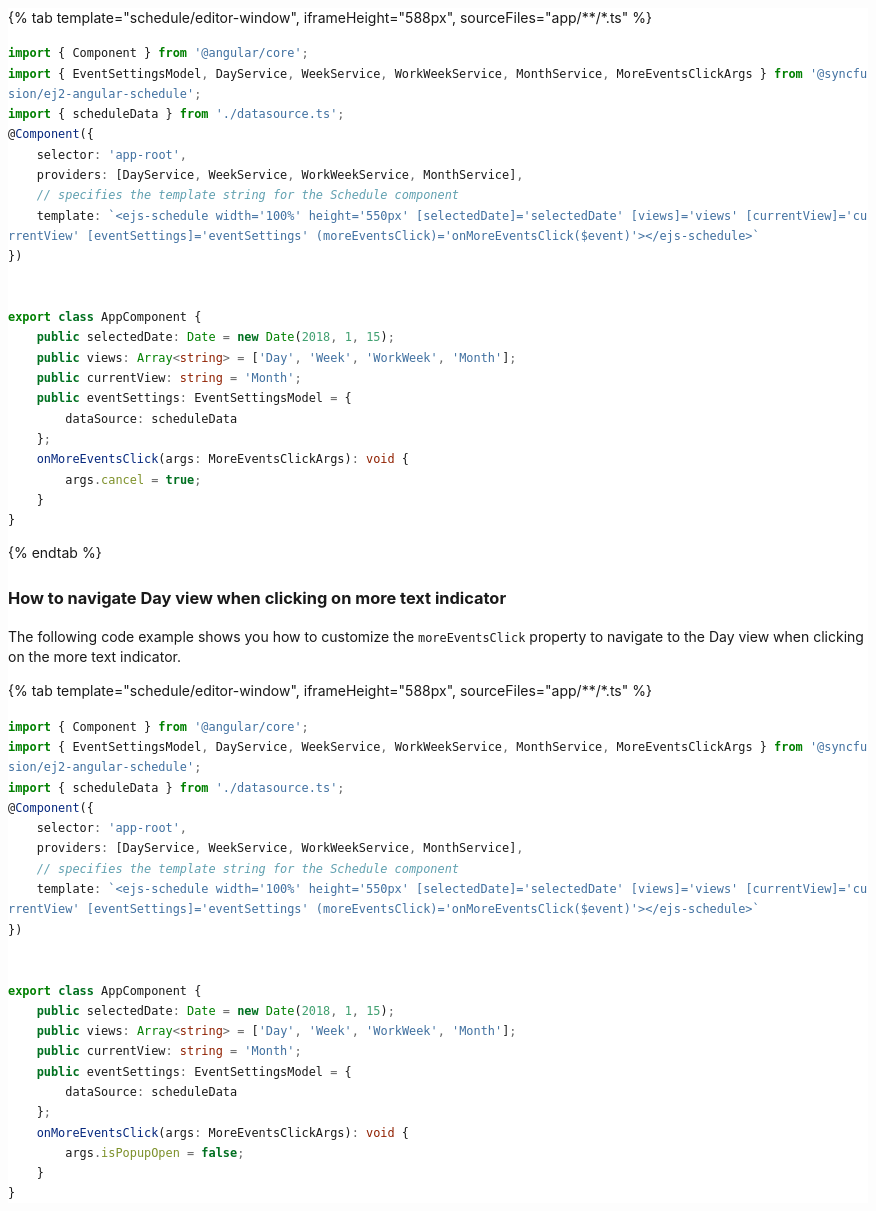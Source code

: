 {% tab template="schedule/editor-window", iframeHeight="588px", sourceFiles="app/**/*.ts" %}

```typescript
import { Component } from '@angular/core';
import { EventSettingsModel, DayService, WeekService, WorkWeekService, MonthService, MoreEventsClickArgs } from '@syncfusion/ej2-angular-schedule';
import { scheduleData } from './datasource.ts';
@Component({
    selector: 'app-root',
    providers: [DayService, WeekService, WorkWeekService, MonthService],
    // specifies the template string for the Schedule component
    template: `<ejs-schedule width='100%' height='550px' [selectedDate]='selectedDate' [views]='views' [currentView]='currentView' [eventSettings]='eventSettings' (moreEventsClick)='onMoreEventsClick($event)'></ejs-schedule>`
})


export class AppComponent {
    public selectedDate: Date = new Date(2018, 1, 15);
    public views: Array<string> = ['Day', 'Week', 'WorkWeek', 'Month'];
    public currentView: string = 'Month';
    public eventSettings: EventSettingsModel = {
        dataSource: scheduleData
    };
    onMoreEventsClick(args: MoreEventsClickArgs): void {
        args.cancel = true;
    }
}
```

{% endtab %}

### How to navigate Day view when clicking on more text indicator

The following code example shows you how to customize the `moreEventsClick` property to navigate to the Day view when clicking on the more text indicator.

{% tab template="schedule/editor-window", iframeHeight="588px", sourceFiles="app/**/*.ts" %}

```typescript
import { Component } from '@angular/core';
import { EventSettingsModel, DayService, WeekService, WorkWeekService, MonthService, MoreEventsClickArgs } from '@syncfusion/ej2-angular-schedule';
import { scheduleData } from './datasource.ts';
@Component({
    selector: 'app-root',
    providers: [DayService, WeekService, WorkWeekService, MonthService],
    // specifies the template string for the Schedule component
    template: `<ejs-schedule width='100%' height='550px' [selectedDate]='selectedDate' [views]='views' [currentView]='currentView' [eventSettings]='eventSettings' (moreEventsClick)='onMoreEventsClick($event)'></ejs-schedule>`
})


export class AppComponent {
    public selectedDate: Date = new Date(2018, 1, 15);
    public views: Array<string> = ['Day', 'Week', 'WorkWeek', 'Month'];
    public currentView: string = 'Month';
    public eventSettings: EventSettingsModel = {
        dataSource: scheduleData
    };
    onMoreEventsClick(args: MoreEventsClickArgs): void {
        args.isPopupOpen = false;
    }
}
```